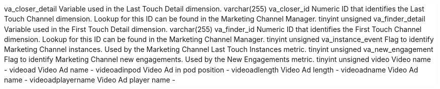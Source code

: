   </tr> 
  <tr> 
   <td> va_closer_detail </td> 
   <td> Variable used in the Last Touch Detail dimension. </td> 
   <td> varchar(255) </td> 
  </tr> 
  <tr> 
   <td> va_closer_id </td> 
   <td> Numeric ID that identifies the Last Touch Channel dimension. Lookup for this ID can be found in the Marketing Channel Manager. </td> 
   <td> tinyint unsigned </td> 
  </tr> 
  <tr> 
   <td> va_finder_detail </td> 
   <td> Variable used in the First Touch Detail dimension. </td> 
   <td> varchar(255) </td> 
  </tr> 
  <tr> 
   <td> va_finder_id </td> 
   <td> Numeric ID that identifies the First Touch Channel dimension. Lookup for this ID can be found in the Marketing Channel Manager. </td> 
   <td> tinyint unsigned </td> 
  </tr> 
  <tr> 
   <td> va_instance_event </td> 
   <td> Flag to identify Marketing Channel instances. Used by the Marketing Channel Last Touch Instances metric. </td> 
   <td> tinyint unsigned </td> 
  </tr> 
  <tr> 
   <td> va_new_engagement </td> 
   <td> Flag to identify Marketing Channel new engagements. Used by the New Engagements metric. </td> 
   <td> tinyint unsigned </td> 
  </tr> 
  <tr> 
   <td> video </td> 
   <td> Video name </td> 
   <td> - </td> 
  </tr> 
  <tr> 
   <td> videoad </td> 
   <td> Video Ad name </td> 
   <td> - </td> 
  </tr> 
  <tr> 
   <td> videoadinpod </td> 
   <td> Video Ad in pod position </td> 
   <td> - </td> 
  </tr> 
  <tr> 
   <td> videoadlength </td> 
   <td> Video Ad length </td> 
   <td> - </td> 
  </tr> 
  <tr> 
   <td> videoadname </td> 
   <td> Video Ad name </td> 
   <td> - </td> 
  </tr> 
  <tr> 
   <td> videoadplayername </td> 
   <td> Video Ad player name </td> 
   <td> - </td> 
  </tr> 